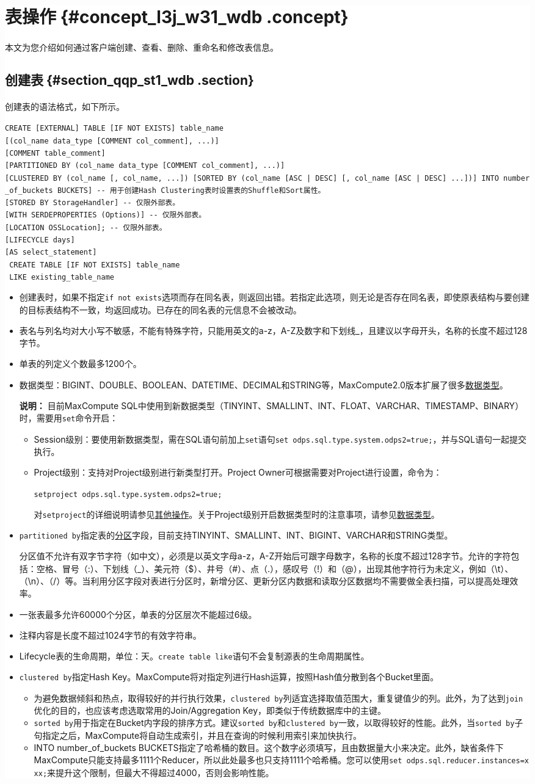 # 表操作 {#concept_l3j_w31_wdb .concept}

本文为您介绍如何通过客户端创建、查看、删除、重命名和修改表信息。

## 创建表 {#section_qqp_st1_wdb .section}

创建表的语法格式，如下所示。

``` {#codeblock_cvy_9uq_mwk}
CREATE [EXTERNAL] TABLE [IF NOT EXISTS] table_name
[(col_name data_type [COMMENT col_comment], ...)]
[COMMENT table_comment]
[PARTITIONED BY (col_name data_type [COMMENT col_comment], ...)]
[CLUSTERED BY (col_name [, col_name, ...]) [SORTED BY (col_name [ASC | DESC] [, col_name [ASC | DESC] ...])] INTO number_of_buckets BUCKETS] -- 用于创建Hash Clustering表时设置表的Shuffle和Sort属性。
[STORED BY StorageHandler] -- 仅限外部表。
[WITH SERDEPROPERTIES (Options)] -- 仅限外部表。
[LOCATION OSSLocation]; -- 仅限外部表。
[LIFECYCLE days]
[AS select_statement]
 CREATE TABLE [IF NOT EXISTS] table_name
 LIKE existing_table_name
```

-   创建表时，如果不指定`if not exists`选项而存在同名表，则返回出错。若指定此选项，则无论是否存在同名表，即使原表结构与要创建的目标表结构不一致，均返回成功。已存在的同名表的元信息不会被改动。
-   表名与列名均对大小写不敏感，不能有特殊字符，只能用英文的a-z，A-Z及数字和下划线\_，且建议以字母开头，名称的长度不超过128字节。
-   单表的列定义个数最多1200个。
-   数据类型：BIGINT、DOUBLE、BOOLEAN、DATETIME、DECIMAL和STRING等，MaxCompute2.0版本扩展了很多[数据类型](../../../../intl.zh-CN/开发/数据类型.md)。

    **说明：** 目前MaxCompute SQL中使用到新数据类型（TINYINT、SMALLINT、INT、FLOAT、VARCHAR、TIMESTAMP、BINARY）时，需要用`set`命令开启：

    -   Session级别：要使用新数据类型，需在SQL语句前加上`set`语句`set odps.sql.type.system.odps2=true;`，并与SQL语句一起提交执行。
    -   Project级别：支持对Project级别进行新类型打开。Project Owner可根据需要对Project进行设置，命令为：

        ``` {#codeblock_e8j_ss0_eva}
        setproject odps.sql.type.system.odps2=true;
        ```

        对`setproject`的详细说明请参见[其他操作](https://help.aliyun.com/document_detail/27834.html#concept_in2_nbd_5db)。关于Project级别开启数据类型时的注意事项，请参见[数据类型](intl.zh-CN/开发/数据类型.md#)。

-   `partitioned by`指定表的[分区](../../../../intl.zh-CN/产品简介/基本概念/分区.md)字段，目前支持TINYINT、SMALLINT、INT、BIGINT、VARCHAR和STRING类型。

    分区值不允许有双字节字符（如中文），必须是以英文字母a-z，A-Z开始后可跟字母数字，名称的长度不超过128字节。允许的字符包括：空格、冒号（:）、下划线（\_）、美元符（$）、井号（\#）、点（.），感叹号（!）和（@），出现其他字符行为未定义，例如（\\t）、（\\n）、（/）等。当利用分区字段对表进行分区时，新增分区、更新分区内数据和读取分区数据均不需要做全表扫描，可以提高处理效率。

-   一张表最多允许60000个分区，单表的分区层次不能超过6级。
-   注释内容是长度不超过1024字节的有效字符串。
-   Lifecycle表的生命周期，单位：天。`create table like`语句不会复制源表的生命周期属性。
-   `clustered by`指定Hash Key。MaxCompute将对指定列进行Hash运算，按照Hash值分散到各个Bucket里面。
    -   为避免数据倾斜和热点，取得较好的并行执行效果，`clustered by`列适宜选择取值范围大，重复键值少的列。此外，为了达到`join`优化的目的，也应该考虑选取常用的Join/Aggregation Key，即类似于传统数据库中的主键。
    -   `sorted by`用于指定在Bucket内字段的排序方式。建议`sorted by`和`clustered by`一致，以取得较好的性能。此外，当`sorted by`子句指定之后，MaxCompute将自动生成索引，并且在查询的时候利用索引来加快执行。
    -   INTO number\_of\_buckets BUCKETS指定了哈希桶的数目。这个数字必须填写，且由数据量大小来决定。此外，缺省条件下MaxCompute只能支持最多1111个Reducer，所以此处最多也只支持1111个哈希桶。您可以使用`set odps.sql.reducer.instances=xxx;`来提升这个限制，但最大不得超过4000，否则会影响性能。
